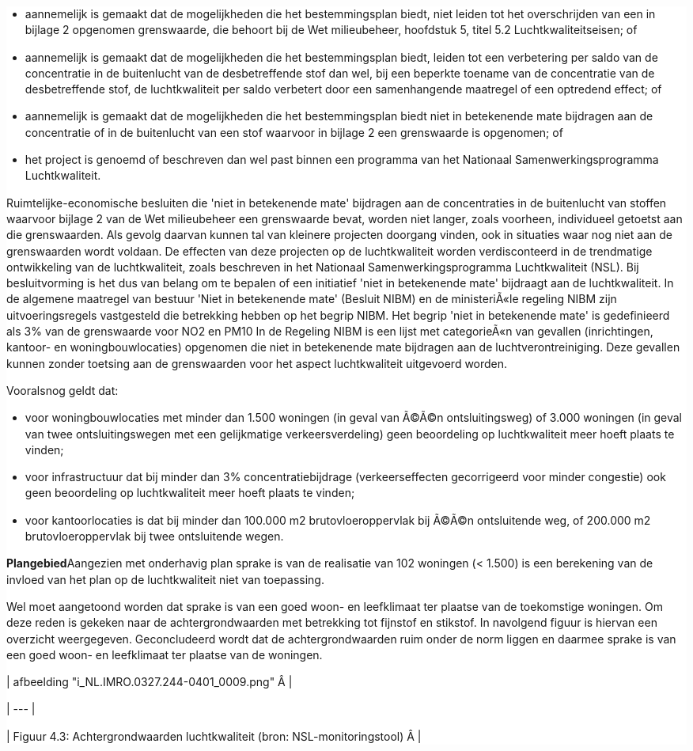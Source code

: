 * aannemelijk is gemaakt dat de mogelijkheden die het bestemmingsplan biedt, niet leiden tot het overschrijden van een in bijlage 2 opgenomen grenswaarde, die behoort bij de Wet milieubeheer, hoofdstuk 5, titel 5\.2 Luchtkwaliteitseisen; of

* aannemelijk is gemaakt dat de mogelijkheden die het bestemmingsplan biedt, leiden tot een verbetering per saldo van de concentratie in de buitenlucht van de desbetreffende stof dan wel, bij een beperkte toename van de concentratie van de desbetreffende stof, de luchtkwaliteit per saldo verbetert door een samenhangende maatregel of een optredend effect; of

* aannemelijk is gemaakt dat de mogelijkheden die het bestemmingsplan biedt niet in betekenende mate bijdragen aan de concentratie of in de buitenlucht van een stof waarvoor in bijlage 2 een grenswaarde is opgenomen; of

* het project is genoemd of beschreven dan wel past binnen een programma van het Nationaal Samenwerkingsprogramma Luchtkwaliteit.

Ruimtelijke\-economische besluiten die 'niet in betekenende mate' bijdragen aan de concentraties in de buitenlucht van stoffen waarvoor bijlage 2 van de Wet milieubeheer een grenswaarde bevat, worden niet langer, zoals voorheen, individueel getoetst aan die grenswaarden. Als gevolg daarvan kunnen tal van kleinere projecten doorgang vinden, ook in situaties waar nog niet aan de grenswaarden wordt voldaan. De effecten van deze projecten op de luchtkwaliteit worden verdisconteerd in de trendmatige ontwikkeling van de luchtkwaliteit, zoals beschreven in het Nationaal Samenwerkingsprogramma Luchtkwaliteit (NSL). Bij besluitvorming is het dus van belang om te bepalen of een initiatief 'niet in betekenende mate' bijdraagt aan de luchtkwaliteit. In de algemene maatregel van bestuur 'Niet in betekenende mate' (Besluit NIBM) en de ministeriÃ«le regeling NIBM zijn uitvoeringsregels vastgesteld die betrekking hebben op het begrip NIBM. Het begrip 'niet in betekenende mate' is gedefinieerd als 3% van de grenswaarde voor NO2 en PM10 In de Regeling NIBM is een lijst met categorieÃ«n van gevallen (inrichtingen, kantoor\- en woningbouwlocaties) opgenomen die niet in betekenende mate bijdragen aan de luchtverontreiniging. Deze gevallen kunnen zonder toetsing aan de grenswaarden voor het aspect luchtkwaliteit uitgevoerd worden.

Vooralsnog geldt dat:

* voor woningbouwlocaties met minder dan 1\.500 woningen (in geval van Ã©Ã©n ontsluitingsweg) of 3\.000 woningen (in geval van twee ontsluitingswegen met een gelijkmatige verkeersverdeling) geen beoordeling op luchtkwaliteit meer hoeft plaats te vinden;

* voor infrastructuur dat bij minder dan 3% concentratiebijdrage (verkeerseffecten gecorrigeerd voor minder congestie) ook geen beoordeling op luchtkwaliteit meer hoeft plaats te vinden;

* voor kantoorlocaties is dat bij minder dan 100\.000 m2 brutovloeroppervlak bij Ã©Ã©n ontsluitende weg, of 200\.000 m2 brutovloeroppervlak bij twee ontsluitende wegen.

**Plangebied**Aangezien met onderhavig plan sprake is van de realisatie van 102 woningen (\< 1\.500\) is een berekening van de invloed van het plan op de luchtkwaliteit niet van toepassing.

Wel moet aangetoond worden dat sprake is van een goed woon\- en leefklimaat ter plaatse van de toekomstige woningen. Om deze reden is gekeken naar de achtergrondwaarden met betrekking tot fijnstof en stikstof. In navolgend figuur is hiervan een overzicht weergegeven. Geconcludeerd wordt dat de achtergrondwaarden ruim onder de norm liggen en daarmee sprake is van een goed woon\- en leefklimaat ter plaatse van de woningen.

| afbeelding "i_NL.IMRO.0327.244-0401_0009.png"      Â |

| --- |

| Figuur 4\.3: Achtergrondwaarden luchtkwaliteit (bron: NSL\-monitoringstool)   Â |
